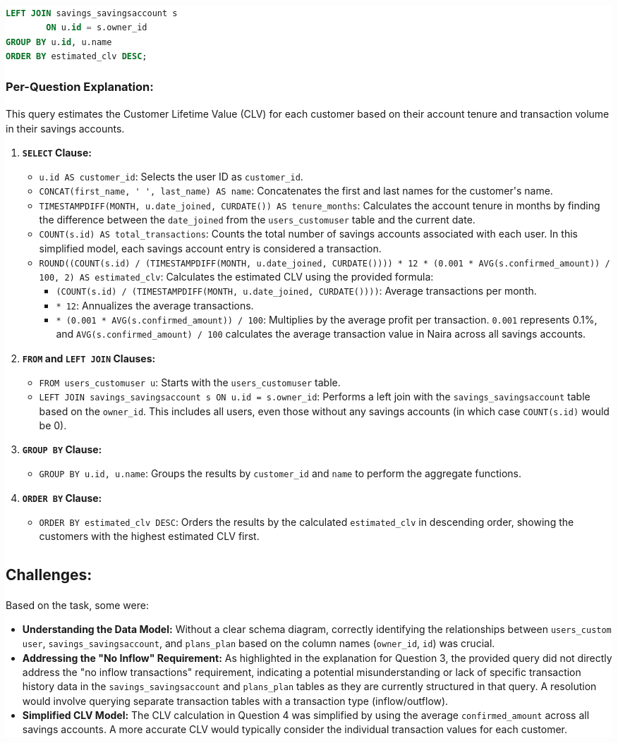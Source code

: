 ```sql
LEFT JOIN savings_savingsaccount s
		ON u.id = s.owner_id
GROUP BY u.id, u.name
ORDER BY estimated_clv DESC;
```

### Per-Question Explanation:

This query estimates the Customer Lifetime Value (CLV) for each customer based on their account tenure and transaction volume in their savings accounts.

1.  **`SELECT` Clause:**
    * `u.id AS customer_id`: Selects the user ID as `customer_id`.
    * `CONCAT(first_name, ' ', last_name) AS name`: Concatenates the first and last names for the customer's name.
    * `TIMESTAMPDIFF(MONTH, u.date_joined, CURDATE()) AS tenure_months`: Calculates the account tenure in months by finding the difference between the `date_joined` from the `users_customuser` table and the current date.
    * `COUNT(s.id) AS total_transactions`: Counts the total number of savings accounts associated with each user. In this simplified model, each savings account entry is considered a transaction.
    * `ROUND((COUNT(s.id) / (TIMESTAMPDIFF(MONTH, u.date_joined, CURDATE()))) * 12 * (0.001 * AVG(s.confirmed_amount)) / 100, 2) AS estimated_clv`: Calculates the estimated CLV using the provided formula:
        * `(COUNT(s.id) / (TIMESTAMPDIFF(MONTH, u.date_joined, CURDATE())))`: Average transactions per month.
        * `* 12`: Annualizes the average transactions.
        * `* (0.001 * AVG(s.confirmed_amount)) / 100`: Multiplies by the average profit per transaction. `0.001` represents 0.1%, and `AVG(s.confirmed_amount) / 100` calculates the average transaction value in Naira across all savings accounts.

2.  **`FROM` and `LEFT JOIN` Clauses:**
    * `FROM users_customuser u`: Starts with the `users_customuser` table.
    * `LEFT JOIN savings_savingsaccount s ON u.id = s.owner_id`: Performs a left join with the `savings_savingsaccount` table based on the `owner_id`. This includes all users, even those without any savings accounts (in which case `COUNT(s.id)` would be 0).

3.  **`GROUP BY` Clause:**
    * `GROUP BY u.id, u.name`: Groups the results by `customer_id` and `name` to perform the aggregate functions.

4.  **`ORDER BY` Clause:**
    * `ORDER BY estimated_clv DESC`: Orders the results by the calculated `estimated_clv` in descending order, showing the customers with the highest estimated CLV first.

## Challenges:

Based on the task, some were:

  * **Understanding the Data Model:** Without a clear schema diagram, correctly identifying the relationships between `users_customuser`, `savings_savingsaccount`, and `plans_plan` based on the column names (`owner_id`, `id`) was crucial.
  * **Addressing the "No Inflow" Requirement:** As highlighted in the explanation for Question 3, the provided query did not directly address the "no inflow transactions" requirement, indicating a potential misunderstanding or lack of specific transaction history data in the `savings_savingsaccount` and `plans_plan` tables as they are currently structured in that query. A resolution would involve querying separate transaction tables with a transaction type (inflow/outflow).
  * **Simplified CLV Model:** The CLV calculation in Question 4 was simplified by using the average `confirmed_amount` across all savings accounts. A more accurate CLV would typically consider the individual transaction values for each customer.


